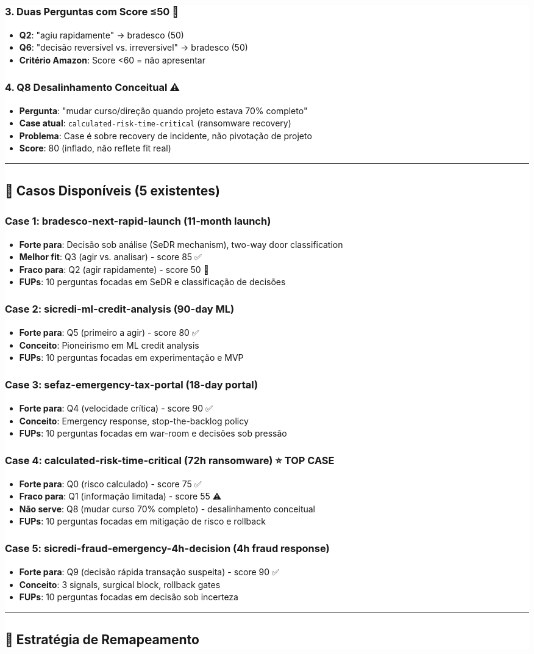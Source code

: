### **3. Duas Perguntas com Score ≤50** 🔴
- **Q2**: "agiu rapidamente" → bradesco (50)
- **Q6**: "decisão reversível vs. irreversível" → bradesco (50)
- **Critério Amazon**: Score <60 = não apresentar

### **4. Q8 Desalinhamento Conceitual** ⚠️
- **Pergunta**: "mudar curso/direção quando projeto estava 70% completo"
- **Case atual**: `calculated-risk-time-critical` (ransomware recovery)
- **Problema**: Case é sobre recovery de incidente, não pivotação de projeto
- **Score**: 80 (inflado, não reflete fit real)

---

## 🎨 Casos Disponíveis (5 existentes)

### **Case 1: bradesco-next-rapid-launch** (11-month launch)
- **Forte para**: Decisão sob análise (SeDR mechanism), two-way door classification
- **Melhor fit**: Q3 (agir vs. analisar) - score 85 ✅
- **Fraco para**: Q2 (agir rapidamente) - score 50 🔴
- **FUPs**: 10 perguntas focadas em SeDR e classificação de decisões

### **Case 2: sicredi-ml-credit-analysis** (90-day ML)
- **Forte para**: Q5 (primeiro a agir) - score 80 ✅
- **Conceito**: Pioneirismo em ML credit analysis
- **FUPs**: 10 perguntas focadas em experimentação e MVP

### **Case 3: sefaz-emergency-tax-portal** (18-day portal)
- **Forte para**: Q4 (velocidade crítica) - score 90 ✅
- **Conceito**: Emergency response, stop-the-backlog policy
- **FUPs**: 10 perguntas focadas em war-room e decisões sob pressão

### **Case 4: calculated-risk-time-critical** (72h ransomware) ⭐ **TOP CASE**
- **Forte para**: Q0 (risco calculado) - score 75 ✅
- **Fraco para**: Q1 (informação limitada) - score 55 ⚠️
- **Não serve**: Q8 (mudar curso 70% completo) - desalinhamento conceitual
- **FUPs**: 10 perguntas focadas em mitigação de risco e rollback

### **Case 5: sicredi-fraud-emergency-4h-decision** (4h fraud response)
- **Forte para**: Q9 (decisão rápida transação suspeita) - score 90 ✅
- **Conceito**: 3 signals, surgical block, rollback gates
- **FUPs**: 10 perguntas focadas em decisão sob incerteza

---

## 🔧 Estratégia de Remapeamento
